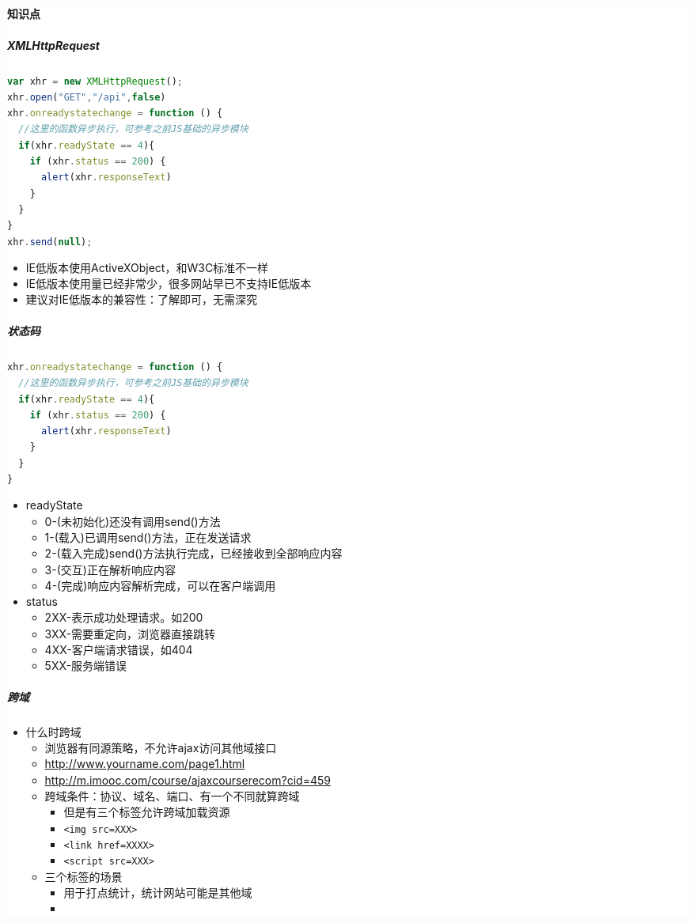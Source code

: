 #### 知识点
##### XMLHttpRequest

```JavaScript
var xhr = new XMLHttpRequest();
xhr.open("GET","/api",false)
xhr.onreadystatechange = function () {
  //这里的函数异步执行，可参考之前JS基础的异步模块
  if(xhr.readyState == 4){
    if (xhr.status == 200) {
      alert(xhr.responseText)
    }
  }
}
xhr.send(null);
```

* IE低版本使用ActiveXObject，和W3C标准不一样
* IE低版本使用量已经非常少，很多网站早已不支持IE低版本
* 建议对IE低版本的兼容性：了解即可，无需深究

##### 状态码
```JavaScript
xhr.onreadystatechange = function () {
  //这里的函数异步执行，可参考之前JS基础的异步模块
  if(xhr.readyState == 4){
    if (xhr.status == 200) {
      alert(xhr.responseText)
    }
  }
}
```
* readyState
    * 0-(未初始化)还没有调用send()方法
    * 1-(载入)已调用send()方法，正在发送请求
    * 2-(载入完成)send()方法执行完成，已经接收到全部响应内容
    * 3-(交互)正在解析响应内容
    * 4-(完成)响应内容解析完成，可以在客户端调用
* status
    * 2XX-表示成功处理请求。如200
    * 3XX-需要重定向，浏览器直接跳转
    * 4XX-客户端请求错误，如404
    * 5XX-服务端错误

##### 跨域
* 什么时跨域
    * 浏览器有同源策略，不允许ajax访问其他域接口
    * http://www.yourname.com/page1.html
    * http://m.imooc.com/course/ajaxcourserecom?cid=459
    * 跨域条件：协议、域名、端口、有一个不同就算跨域
        * 但是有三个标签允许跨域加载资源
        * `<img src=XXX>`
        * `<link href=XXXX>`
        * `<script src=XXX>`
    * 三个标签的场景
        * <img>用于打点统计，统计网站可能是其他域
        * <link><script>可以使用CDN，CDN的也是其他域
        * <script>可以用于JSONP
    * 跨域注意事项
        * 所有的跨域请求都必须经过信息提供方允许
        * 如果未经允许即可获得，那是浏览器同源策略出现漏洞

